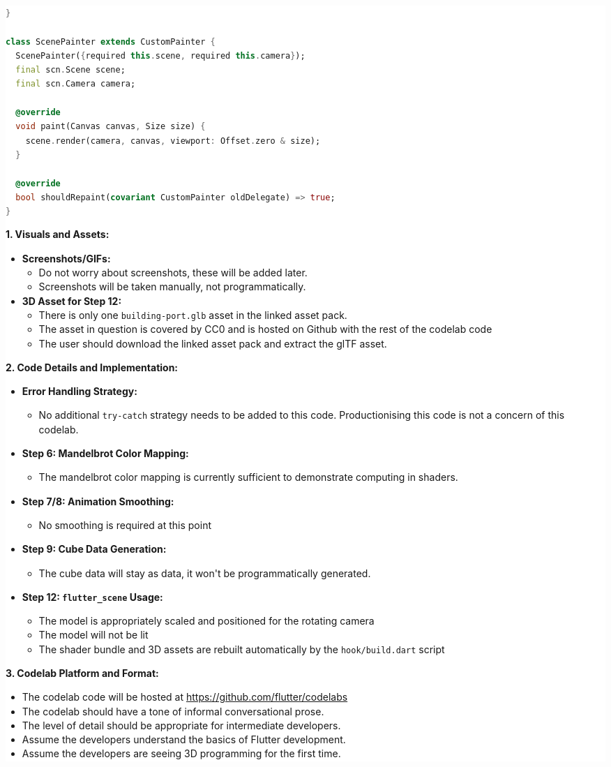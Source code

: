 ```dart
}

class ScenePainter extends CustomPainter {
  ScenePainter({required this.scene, required this.camera});
  final scn.Scene scene;
  final scn.Camera camera;

  @override
  void paint(Canvas canvas, Size size) {
    scene.render(camera, canvas, viewport: Offset.zero & size);
  }

  @override
  bool shouldRepaint(covariant CustomPainter oldDelegate) => true;
}
```

**1. Visuals and Assets:**

*   **Screenshots/GIFs:**
    *   Do not worry about screenshots, these will be added later.
    *   Screenshots will be taken manually, not programmatically.
*   **3D Asset for Step 12:**
    *   There is only one `building-port.glb` asset in the linked asset pack.
    *   The asset in question is covered by CC0 and is hosted on Github with the rest of the codelab code
    *   The user should download the linked asset pack and extract the glTF asset.

**2. Code Details and Implementation:**

*   **Error Handling Strategy:**
    *   No additional `try-catch` strategy needs to be added to this code. Productionising this code is not a concern of this codelab.

*   **Step 6: Mandelbrot Color Mapping:**
    *   The mandelbrot color mapping is currently sufficient to demonstrate computing in shaders.

*   **Step 7/8: Animation Smoothing:**
    *  No smoothing is required at this point

*   **Step 9: Cube Data Generation:**
    *   The cube data will stay as data, it won't be programmatically generated.

*   **Step 12: `flutter_scene` Usage:**
    *   The model is appropriately scaled and positioned for the rotating camera
    *   The model will not be lit
    *   The shader bundle and 3D assets are rebuilt automatically by the `hook/build.dart` script

**3. Codelab Platform and Format:**

*   The codelab code will be hosted at https://github.com/flutter/codelabs
*   The codelab should have a tone of informal conversational prose.
*   The level of detail should be appropriate for intermediate developers.
*   Assume the developers understand the basics of Flutter development.
*   Assume the developers are seeing 3D programming for the first time.
